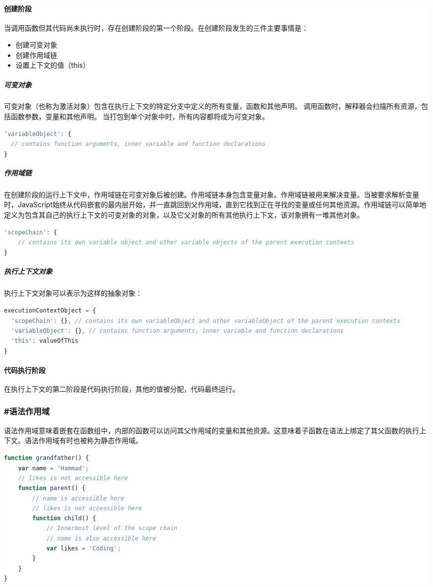 #### 创建阶段
当调用函数但其代码尚未执行时，存在创建阶段的第一个阶段。在创建阶段发生的三件主要事情是：
* 创建可变对象
* 创建作用域链
* 设置上下文的值（this）

##### 可变对象
可变对象（也称为激活对象）包含在执行上下文的特定分支中定义的所有变量，函数和其他声明。 调用函数时，解释器会扫描所有资源，包括函数参数，变量和其他声明。 当打包到单个对象中时，所有内容都将成为可变对象。
```js
'variableObject': {
  // contains function arguments, inner variable and function declarations
}
```

##### 作用域链
在创建阶段的运行上下文中，作用域链在可变对象后被创建。作用域链本身包含变量对象。作用域链被用来解决变量。当被要求解析变量时，JavaScript始终从代码嵌套的最内层开始，并一直跳回到父作用域，直到它找到正在寻找的变量或任何其他资源。作用域链可以简单地定义为包含其自己的执行上下文的可变对象的对象，以及它父对象的所有其他执行上下文，该对象拥有一堆其他对象。
```js
'scopeChain': {
    // contains its own variable object and other variable objects of the parent execution contexts
}
```

##### 执行上下文对象
执行上下文对象可以表示为这样的抽象对象：
```js
executionContextObject = {
  'scopeChain': {}, // contains its own variableObject and other variableObject of the parent execution contexts
  'variableObject': {}, // contains function arguments, inner variable and function declarations
  'this': valueOfThis
}
```

#### 代码执行阶段
在执行上下文的第二阶段是代码执行阶段，其他的值被分配，代码最终运行。

### #语法作用域
语法作用域意味着嵌套在函数组中，内部的函数可以访问其父作用域的变量和其他资源。这意味着子函数在语法上绑定了其父函数的执行上下文。语法作用域有时也被称为静态作用域。
```js
function grandfather() {
    var name = 'Hammad';
    // likes is not accessible here
    function parent() {
        // name is accessible here
        // likes is not accessible here
        function child() {
            // Innermost level of the scope chain
            // name is also accessible here
            var likes = 'Coding';
        }
    }
}
```
